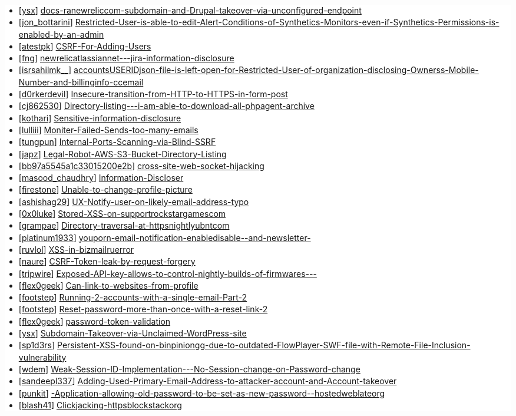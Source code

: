 * [[ysx](https://hackerone.com/ysx)] [docs-ranewreliccom-subdomain-and-Drupal-takeover-via-unconfigured-endpoint](https://hackerone.com/reports/207381)
* [[jon_bottarini](https://hackerone.com/jon_bottarini)] [Restricted-User-is-able-to-edit-Alert-Conditions-of-Synthetics-Monitors-even-if-Synthetics-Permissions-is-enabled-by-an-admin](https://hackerone.com/reports/197436)
* [[atestpk](https://hackerone.com/atestpk)] [CSRF-For-Adding-Users](https://hackerone.com/reports/225326)
* [[fng](https://hackerone.com/fng)] [newrelicatlassiannet---jira-information-disclosure](https://hackerone.com/reports/197726)
* [[isrsahilmk__](https://hackerone.com/isrsahilmk__)] [accountsUSERIDjson-file-is-left-open-for-Restricted-User-of-organization-disclosing-Ownerss-Mobile-Number-and-billinginfo-ccemail](https://hackerone.com/reports/221250)
* [[d0rkerdevil](https://hackerone.com/d0rkerdevil)] [Insecure-transition-from-HTTP-to-HTTPS-in-form-post](https://hackerone.com/reports/123915)
* [[cj862530](https://hackerone.com/cj862530)] [Directory-listing---i-am-able-to-download-all-phpagent-archive](https://hackerone.com/reports/207384)
* [[kothari](https://hackerone.com/kothari)] [Sensitive-information-disclosure](https://hackerone.com/reports/207388)
* [[lulliii](https://hackerone.com/lulliii)] [Moniter-Failed-Sends-too-many-emails](https://hackerone.com/reports/194952)
* [[tungpun](https://hackerone.com/tungpun)] [Internal-Ports-Scanning-via-Blind-SSRF](https://hackerone.com/reports/263169)
* [[japz](https://hackerone.com/japz)] [Legal-Robot-AWS-S3-Bucket-Directory-Listing](https://hackerone.com/reports/194142)
* [[bb97a5545a1c33015200e2b](https://hackerone.com/bb97a5545a1c33015200e2b)] [cross-site-web-socket-hijacking](https://hackerone.com/reports/274324)
* [[masood_chaudhry](https://hackerone.com/masood_chaudhry)] [Information-Discloser](https://hackerone.com/reports/260645)
* [[firestone](https://hackerone.com/firestone)] [Unable-to-change-profile-picture](https://hackerone.com/reports/255098)
* [[ashishag29](https://hackerone.com/ashishag29)] [UX-Notify-user-on-likely-email-address-typo](https://hackerone.com/reports/255026)
* [[0x0luke](https://hackerone.com/0x0luke)] [Stored-XSS-on-supportrockstargamescom](https://hackerone.com/reports/265384)
* [[grampae](https://hackerone.com/grampae)] [Directory-traversal-at-httpsnightlyubntcom](https://hackerone.com/reports/229622)
* [[platinum1933](https://hackerone.com/platinum1933)] [youporn-email-notification-enabledisable--and-newsletter-](https://hackerone.com/reports/205506)
* [[ruvlol](https://hackerone.com/ruvlol)] [XSS-in-bizmailruerror](https://hackerone.com/reports/268245)
* [[naure](https://hackerone.com/naure)] [CSRF-Token-leak-by-request-forgery](https://hackerone.com/reports/221432)
* [[tripwire](https://hackerone.com/tripwire)] [Exposed-API-key-allows-to-control-nightly-builds-of-firmwares---](https://hackerone.com/reports/179986)
* [[flex0geek](https://hackerone.com/flex0geek)] [Can-link-to-websites-from-profile](https://hackerone.com/reports/275245)
* [[footstep](https://hackerone.com/footstep)] [Running-2-accounts-with-a-single-email-Part-2](https://hackerone.com/reports/241608)
* [[footstep](https://hackerone.com/footstep)] [Reset-password-more-than-once-with-a-reset-link-2](https://hackerone.com/reports/245450)
* [[flex0geek](https://hackerone.com/flex0geek)] [password-token-validation](https://hackerone.com/reports/275242)
* [[ysx](https://hackerone.com/ysx)] [Subdomain-Takeover-via-Unclaimed-WordPress-site](https://hackerone.com/reports/274336)
* [[sp1d3rs](https://hackerone.com/sp1d3rs)] [Persistent-XSS-found-on-binpiniongg-due-to-outdated-FlowPlayer-SWF-file-with-Remote-File-Inclusion-vulnerability](https://hackerone.com/reports/254269)
* [[wdem](https://hackerone.com/wdem)] [Weak-Session-ID-Implementation---No-Session-change-on-Password-change](https://hackerone.com/reports/272839)
* [[sandeepl337](https://hackerone.com/sandeepl337)] [Adding-Used-Primary-Email-Address-to-attacker-account-and-Account-takeover](https://hackerone.com/reports/273647)
* [[punkit](https://hackerone.com/punkit)] [-Application-allowing-old-password-to-be-set-as-new-password--hostedweblateorg](https://hackerone.com/reports/264934)
* [[blash41](https://hackerone.com/blash41)] [Clickjacking-httpsblockstackorg](https://hackerone.com/reports/269047)